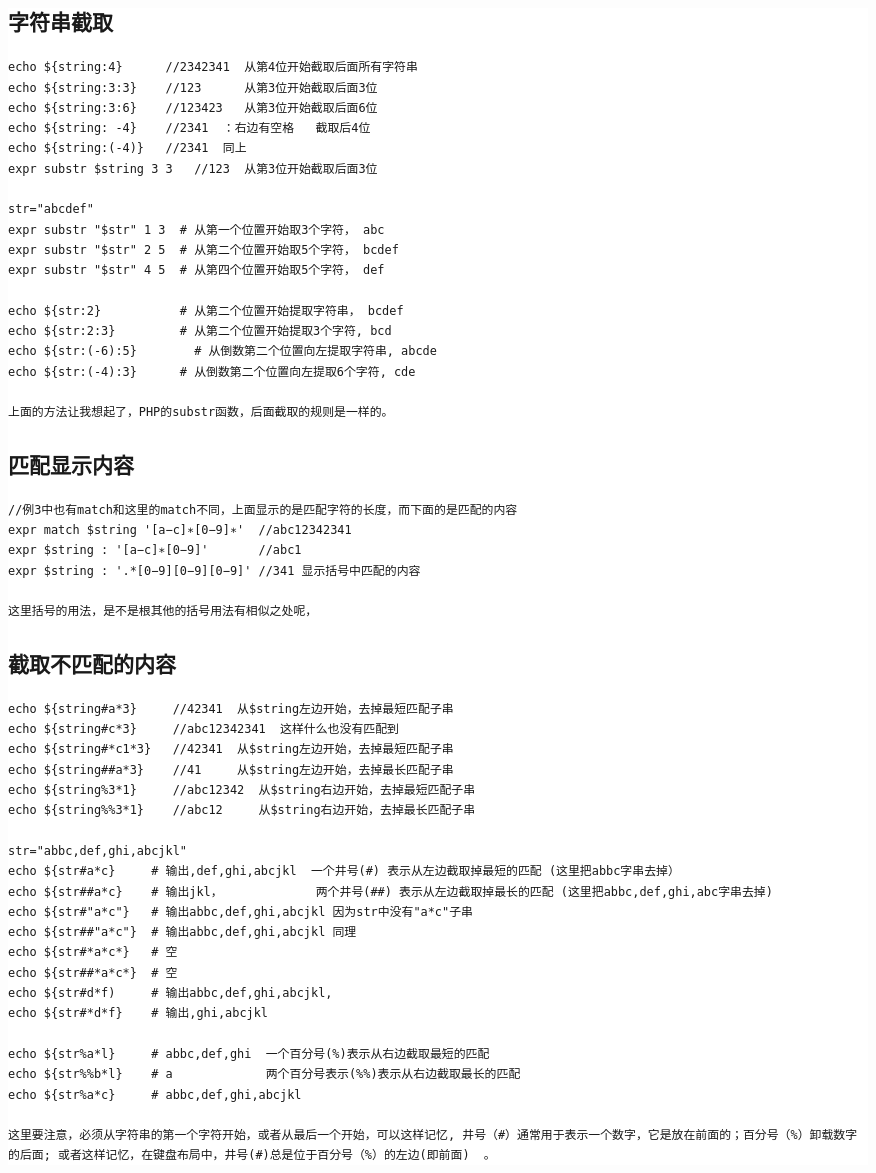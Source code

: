## 字符串截取
```
echo ${string:4}      //2342341  从第4位开始截取后面所有字符串    
echo ${string:3:3}    //123      从第3位开始截取后面3位    
echo ${string:3:6}    //123423   从第3位开始截取后面6位    
echo ${string: -4}    //2341  ：右边有空格   截取后4位    
echo ${string:(-4)}   //2341  同上    
expr substr $string 3 3   //123  从第3位开始截取后面3位    
 
str="abcdef"  
expr substr "$str" 1 3  # 从第一个位置开始取3个字符， abc  
expr substr "$str" 2 5  # 从第二个位置开始取5个字符， bcdef   
expr substr "$str" 4 5  # 从第四个位置开始取5个字符， def  
  
echo ${str:2}           # 从第二个位置开始提取字符串， bcdef  
echo ${str:2:3}         # 从第二个位置开始提取3个字符, bcd  
echo ${str:(-6):5}        # 从倒数第二个位置向左提取字符串, abcde  
echo ${str:(-4):3}      # 从倒数第二个位置向左提取6个字符, cde  
 
上面的方法让我想起了，PHP的substr函数，后面截取的规则是一样的。
```

## 匹配显示内容
```
//例3中也有match和这里的match不同，上面显示的是匹配字符的长度，而下面的是匹配的内容    
expr match $string '[a−c]∗[0−9]∗'  //abc12342341    
expr $string : '[a−c]∗[0−9]'       //abc1    
expr $string : '.*[0−9][0−9][0−9]' //341 显示括号中匹配的内容    
 
这里括号的用法，是不是根其他的括号用法有相似之处呢，
```

## 截取不匹配的内容
```
echo ${string#a*3}     //42341  从$string左边开始，去掉最短匹配子串    
echo ${string#c*3}     //abc12342341  这样什么也没有匹配到    
echo ${string#*c1*3}   //42341  从$string左边开始，去掉最短匹配子串    
echo ${string##a*3}    //41     从$string左边开始，去掉最长匹配子串    
echo ${string%3*1}     //abc12342  从$string右边开始，去掉最短匹配子串    
echo ${string%%3*1}    //abc12     从$string右边开始，去掉最长匹配子串    
 
str="abbc,def,ghi,abcjkl"  
echo ${str#a*c}     # 输出,def,ghi,abcjkl  一个井号(#) 表示从左边截取掉最短的匹配 (这里把abbc字串去掉）  
echo ${str##a*c}    # 输出jkl，             两个井号(##) 表示从左边截取掉最长的匹配 (这里把abbc,def,ghi,abc字串去掉)  
echo ${str#"a*c"}   # 输出abbc,def,ghi,abcjkl 因为str中没有"a*c"子串  
echo ${str##"a*c"}  # 输出abbc,def,ghi,abcjkl 同理  
echo ${str#*a*c*}   # 空  
echo ${str##*a*c*}  # 空  
echo ${str#d*f)     # 输出abbc,def,ghi,abcjkl,   
echo ${str#*d*f}    # 输出,ghi,abcjkl     
  
echo ${str%a*l}     # abbc,def,ghi  一个百分号(%)表示从右边截取最短的匹配   
echo ${str%%b*l}    # a             两个百分号表示(%%)表示从右边截取最长的匹配  
echo ${str%a*c}     # abbc,def,ghi,abcjkl    
 
这里要注意，必须从字符串的第一个字符开始，或者从最后一个开始，可以这样记忆, 井号（#）通常用于表示一个数字，它是放在前面的；百分号（%）卸载数字的后面; 或者这样记忆，在键盘布局中，井号(#)总是位于百分号（%）的左边(即前面)  。
```

